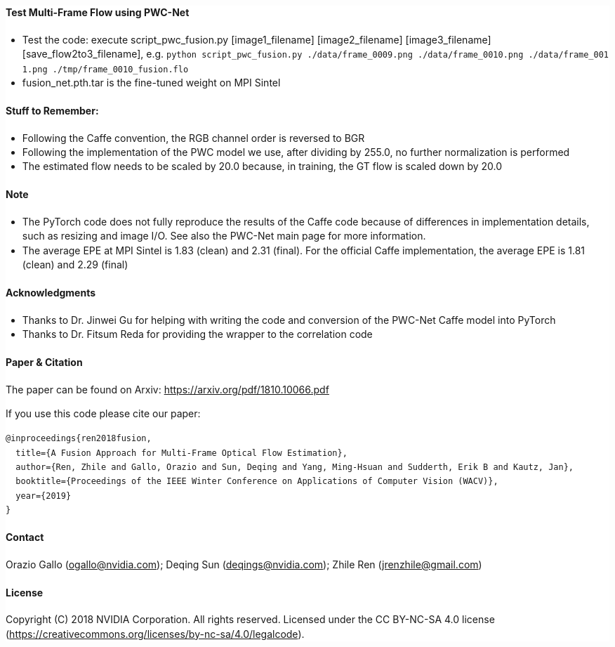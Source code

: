#### Test Multi-Frame Flow using PWC-Net
-  Test the code: execute script_pwc_fusion.py [image1_filename] [image2_filename] [image3_filename] [save_flow2to3_filename], e.g. 
	 ```python script_pwc_fusion.py ./data/frame_0009.png ./data/frame_0010.png ./data/frame_0011.png ./tmp/frame_0010_fusion.flo```
- fusion_net.pth.tar is the fine-tuned weight on MPI Sintel

#### Stuff to Remember:
- Following the Caffe convention, the RGB channel order is reversed to BGR
- Following the implementation of the PWC model we use, after dividing by 255.0, no further normalization is performed
- The estimated flow needs to be scaled by 20.0 because, in training, the GT flow is scaled down by 20.0

#### Note
- The PyTorch code does not fully reproduce the results of the Caffe code because of differences in implementation details, such as resizing and image I/O. See also the PWC-Net main page for more information.
- The average EPE at MPI Sintel is 1.83 (clean) and 2.31 (final). For the official Caffe implementation, the average EPE is 1.81 (clean) and 2.29 (final)

#### Acknowledgments
- Thanks to Dr. Jinwei Gu for helping with writing the code and conversion of the PWC-Net Caffe model into PyTorch
- Thanks to Dr. Fitsum Reda for providing the wrapper to the correlation code

#### Paper & Citation
The paper can be found on Arxiv: <a href>https://arxiv.org/pdf/1810.10066.pdf</a>

If you use this code please cite our paper:
```
@inproceedings{ren2018fusion,
  title={A Fusion Approach for Multi-Frame Optical Flow Estimation},
  author={Ren, Zhile and Gallo, Orazio and Sun, Deqing and Yang, Ming-Hsuan and Sudderth, Erik B and Kautz, Jan},
  booktitle={Proceedings of the IEEE Winter Conference on Applications of Computer Vision (WACV)},
  year={2019}
}
```

#### Contact
Orazio Gallo (ogallo@nvidia.com); Deqing Sun (deqings@nvidia.com); Zhile Ren (jrenzhile@gmail.com)

#### License 
Copyright (C) 2018 NVIDIA Corporation. All rights reserved. Licensed under the CC BY-NC-SA 4.0 license (<a href>https://creativecommons.org/licenses/by-nc-sa/4.0/legalcode</a>). 



